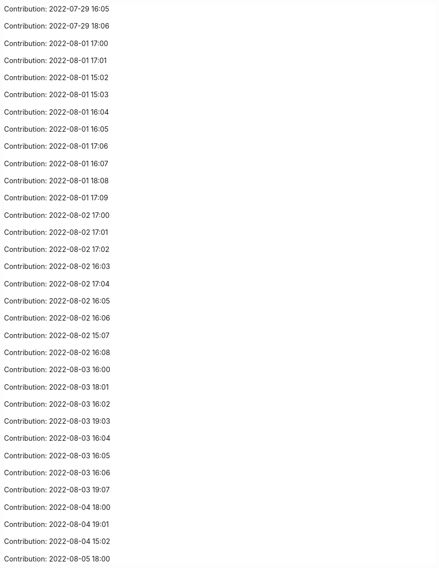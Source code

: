 Contribution: 2022-07-29 16:05

Contribution: 2022-07-29 18:06

Contribution: 2022-08-01 17:00

Contribution: 2022-08-01 17:01

Contribution: 2022-08-01 15:02

Contribution: 2022-08-01 15:03

Contribution: 2022-08-01 16:04

Contribution: 2022-08-01 16:05

Contribution: 2022-08-01 17:06

Contribution: 2022-08-01 16:07

Contribution: 2022-08-01 18:08

Contribution: 2022-08-01 17:09

Contribution: 2022-08-02 17:00

Contribution: 2022-08-02 17:01

Contribution: 2022-08-02 17:02

Contribution: 2022-08-02 16:03

Contribution: 2022-08-02 17:04

Contribution: 2022-08-02 16:05

Contribution: 2022-08-02 16:06

Contribution: 2022-08-02 15:07

Contribution: 2022-08-02 16:08

Contribution: 2022-08-03 16:00

Contribution: 2022-08-03 18:01

Contribution: 2022-08-03 16:02

Contribution: 2022-08-03 19:03

Contribution: 2022-08-03 16:04

Contribution: 2022-08-03 16:05

Contribution: 2022-08-03 16:06

Contribution: 2022-08-03 19:07

Contribution: 2022-08-04 18:00

Contribution: 2022-08-04 19:01

Contribution: 2022-08-04 15:02

Contribution: 2022-08-05 18:00
